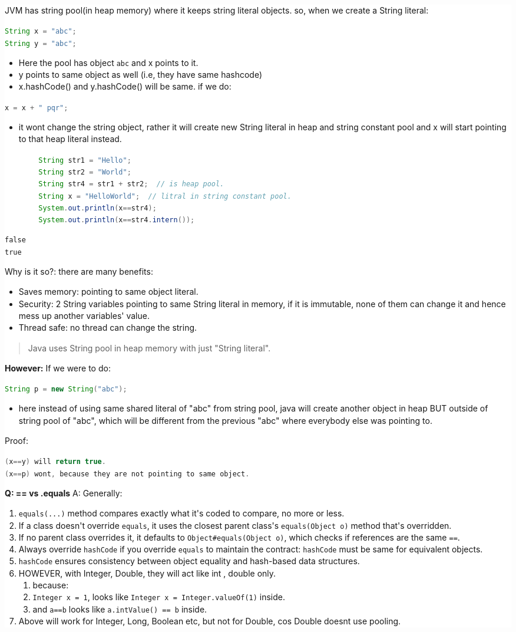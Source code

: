 JVM has string pool(in heap memory) where it keeps string literal objects.
so, when we create a String literal:
```java
String x = "abc";
String y = "abc";
```
- Here the pool has object `abc` and x points to it.
- y points to same object as well (i.e, they have same hashcode)
- x.hashCode() and y.hashCode() will be same.
if we do:
```java
x = x + " pqr";
```
- it wont change the string object, rather it will create new String literal in heap and string constant pool and x will start pointing to that heap literal instead. 
```java
        String str1 = "Hello";  
        String str2 = "World";  
        String str4 = str1 + str2;  // is heap pool.
        String x = "HelloWorld";  // litral in string constant pool.
        System.out.println(x==str4);  
        System.out.println(x==str4.intern());
```
```
false
true
```

Why is it so?: there are many benefits:
- Saves memory: pointing to same object literal.
- Security: 2 String variables pointing to same String literal in memory, if it is immutable, none of them can change it and hence mess up another variables' value.
- Thread safe: no thread can change the string.

> Java uses String pool in heap memory with just "String literal".

**However:**
If we were to do:
```java
String p = new String("abc");
```
- here instead of using same shared literal of "abc" from string pool, java will create another object in heap BUT outside of string pool of "abc", which will be different from the previous "abc" where everybody else was pointing to.

Proof:
```java
(x==y) will return true.
(x==p) wont, because they are not pointing to same object.
```

**Q: == vs .equals**
A:
Generally:
1. `equals(...)` method compares exactly what it's coded to compare, no more or less.
2. If a class doesn't override `equals`, it uses the closest parent class's `equals(Object o)` method that's overridden.
3. If no parent class overrides it, it defaults to `Object#equals(Object o)`, which checks if references are the same `==`.
4. Always override `hashCode` if you override `equals` to maintain the contract: `hashCode` must be same for equivalent objects.
5. `hashCode` ensures consistency between object equality and hash-based data structures.
6. HOWEVER, with Integer, Double, they will act like int , double only.
	1. because:
	2. `Integer x = 1`, looks like `Integer x = Integer.valueOf(1)` inside.
	3. and `a==b` looks like `a.intValue() == b` inside.
7. Above will work for Integer, Long, Boolean etc, but not for Double, cos Double doesnt use pooling.